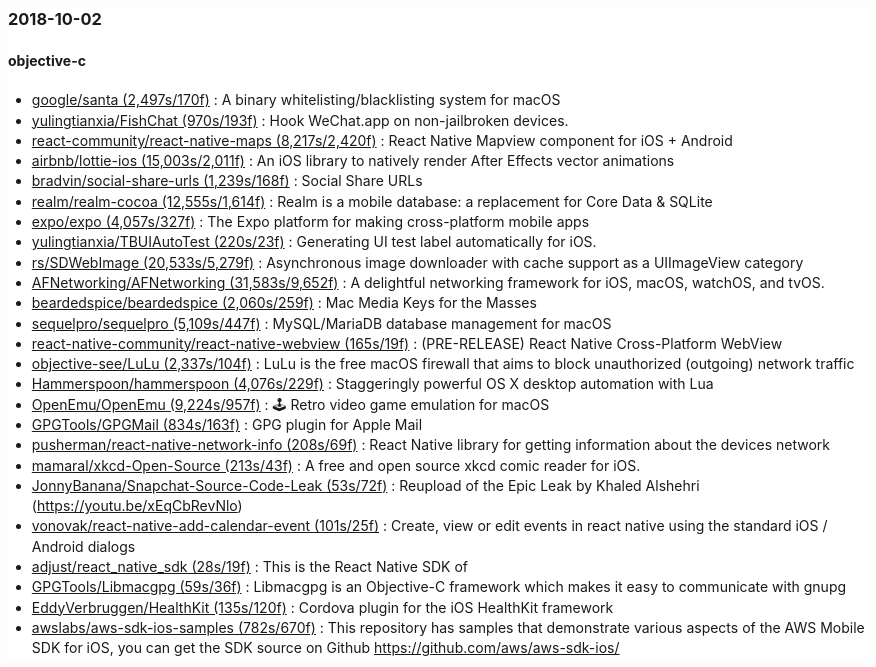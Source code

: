 ### 2018-10-02

#### objective-c
* [google/santa (2,497s/170f)](https://github.com/google/santa) : A binary whitelisting/blacklisting system for macOS
* [yulingtianxia/FishChat (970s/193f)](https://github.com/yulingtianxia/FishChat) : Hook WeChat.app on non-jailbroken devices.
* [react-community/react-native-maps (8,217s/2,420f)](https://github.com/react-community/react-native-maps) : React Native Mapview component for iOS + Android
* [airbnb/lottie-ios (15,003s/2,011f)](https://github.com/airbnb/lottie-ios) : An iOS library to natively render After Effects vector animations
* [bradvin/social-share-urls (1,239s/168f)](https://github.com/bradvin/social-share-urls) : Social Share URLs
* [realm/realm-cocoa (12,555s/1,614f)](https://github.com/realm/realm-cocoa) : Realm is a mobile database: a replacement for Core Data & SQLite
* [expo/expo (4,057s/327f)](https://github.com/expo/expo) : The Expo platform for making cross-platform mobile apps
* [yulingtianxia/TBUIAutoTest (220s/23f)](https://github.com/yulingtianxia/TBUIAutoTest) : Generating UI test label automatically for iOS.
* [rs/SDWebImage (20,533s/5,279f)](https://github.com/rs/SDWebImage) : Asynchronous image downloader with cache support as a UIImageView category
* [AFNetworking/AFNetworking (31,583s/9,652f)](https://github.com/AFNetworking/AFNetworking) : A delightful networking framework for iOS, macOS, watchOS, and tvOS.
* [beardedspice/beardedspice (2,060s/259f)](https://github.com/beardedspice/beardedspice) : Mac Media Keys for the Masses
* [sequelpro/sequelpro (5,109s/447f)](https://github.com/sequelpro/sequelpro) : MySQL/MariaDB database management for macOS
* [react-native-community/react-native-webview (165s/19f)](https://github.com/react-native-community/react-native-webview) : (PRE-RELEASE) React Native Cross-Platform WebView
* [objective-see/LuLu (2,337s/104f)](https://github.com/objective-see/LuLu) : LuLu is the free macOS firewall that aims to block unauthorized (outgoing) network traffic
* [Hammerspoon/hammerspoon (4,076s/229f)](https://github.com/Hammerspoon/hammerspoon) : Staggeringly powerful OS X desktop automation with Lua
* [OpenEmu/OpenEmu (9,224s/957f)](https://github.com/OpenEmu/OpenEmu) : 🕹 Retro video game emulation for macOS
* [GPGTools/GPGMail (834s/163f)](https://github.com/GPGTools/GPGMail) : GPG plugin for Apple Mail
* [pusherman/react-native-network-info (208s/69f)](https://github.com/pusherman/react-native-network-info) : React Native library for getting information about the devices network
* [mamaral/xkcd-Open-Source (213s/43f)](https://github.com/mamaral/xkcd-Open-Source) : A free and open source xkcd comic reader for iOS.
* [JonnyBanana/Snapchat-Source-Code-Leak (53s/72f)](https://github.com/JonnyBanana/Snapchat-Source-Code-Leak) : Reupload of the Epic Leak by Khaled Alshehri (https://youtu.be/xEqCbRevNlo)
* [vonovak/react-native-add-calendar-event (101s/25f)](https://github.com/vonovak/react-native-add-calendar-event) : Create, view or edit events in react native using the standard iOS / Android dialogs
* [adjust/react_native_sdk (28s/19f)](https://github.com/adjust/react_native_sdk) : This is the React Native SDK of
* [GPGTools/Libmacgpg (59s/36f)](https://github.com/GPGTools/Libmacgpg) : Libmacgpg is an Objective-C framework which makes it easy to communicate with gnupg
* [EddyVerbruggen/HealthKit (135s/120f)](https://github.com/EddyVerbruggen/HealthKit) : Cordova plugin for the iOS HealthKit framework
* [awslabs/aws-sdk-ios-samples (782s/670f)](https://github.com/awslabs/aws-sdk-ios-samples) : This repository has samples that demonstrate various aspects of the AWS Mobile SDK for iOS, you can get the SDK source on Github https://github.com/aws/aws-sdk-ios/
